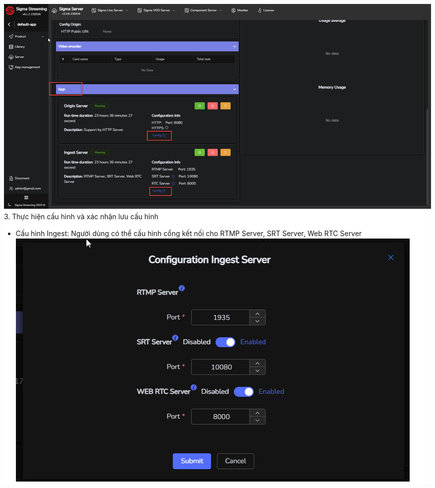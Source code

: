  ![](../image/user-guide/config-app-2.png)
3. Thực hiện cấu hình và xác nhận lưu cấu hình
   - Cấu hình Ingest: Người dùng có thể cấu hình cổng kết nối cho RTMP Server, SRT Server, Web RTC Server
      ![](../image/user-guide/config-app-ingest.png)
